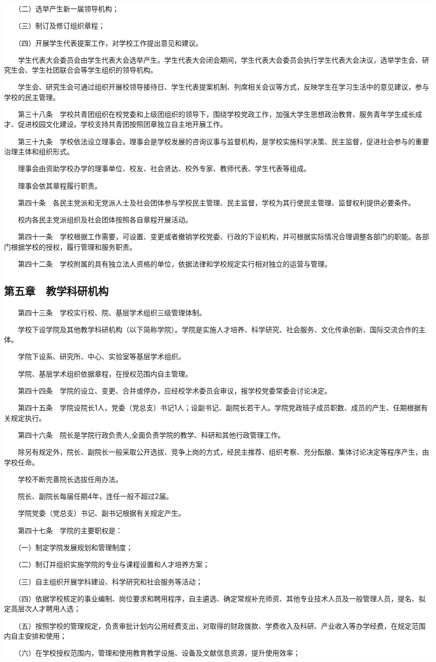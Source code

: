 　　（二）选举产生新一届领导机构；

　　（三）制订及修订组织章程；

　　（四）开展学生代表提案工作，对学校工作提出意见和建议。

　　学生代表大会委员会由学生代表大会选举产生。学生代表大会闭会期间，学生代表大会委员会执行学生代表大会决议，选举学生会、研究生会、学生社团联合会等学生组织的领导机构。

　　学生会、研究生会可通过组织开展校领导接待日、学生代表提案机制、列席相关会议等方式，反映学生在学习生活中的意见建议，参与学校的民主管理。

　　第三十八条　学校共青团组织在校党委和上级团组织的领导下，围绕学校党政工作，加强大学生思想政治教育、服务青年学生成长成才、促进校园文化建设。学校支持共青团按照团章独立自主地开展工作。

　　第三十九条　学校依法设立理事会。理事会是学校发展的咨询议事与监督机构，是学校实施科学决策、民主监督，促进社会参与的重要治理主体和组织形式。

　　理事会由资助学校办学的理事单位、校友、社会贤达、校外专家、教师代表、学生代表等组成。

　　理事会依其章程履行职责。

　　第四十条　各民主党派和无党派人士及社会团体参与学校民主管理、民主监督，学校为其行使民主管理、监督权利提供必要条件。

　　校内各民主党派组织及社会团体按照各自章程开展活动。

　　第四十一条　学校根据工作需要，可设置、变更或者撤销学校党委、行政的下设机构，并可根据实际情况合理调整各部门的职能。各部门根据学校的授权，履行管理和服务职责。

　　第四十二条　学校附属的具有独立法人资格的单位，依据法律和学校规定实行相对独立的运营与管理。

## **第五章　教学科研机构**

　　第四十三条　学校实行校、院、基层学术组织三级管理体制。

　　学校下设学院及其他教学科研机构（以下简称学院）。学院是实施人才培养、科学研究、社会服务、文化传承创新、国际交流合作的主体。

　　学院下设系、研究所、中心、实验室等基层学术组织。

　　学院、基层学术组织依据章程，在授权范围内自主管理。

　　第四十四条　学院的设立、变更、合并或停办，应经校学术委员会审议，报学校党委常委会讨论决定。

　　第四十五条　学院设院长1人，党委（党总支）书记1人；设副书记、副院长若干人。学院党政班子成员职数、成员的产生、任期根据有关规定执行。

　　第四十六条　院长是学院行政负责人,全面负责学院的教学、科研和其他行政管理工作。

　　除另有规定外，院长、副院长一般采取公开选拔、竞争上岗的方式，经民主推荐、组织考察、充分酝酿、集体讨论决定等程序产生，由学校任命。

　　学校不断完善院长选拔任用办法。

　　院长、副院长每届任期4年，连任一般不超过2届。

　　学院党委（党总支）书记、副书记根据有关规定产生。

　　第四十七条　学院的主要职权是：

　　（一）制定学院发展规划和管理制度；

　　（二）制订并组织实施学院的专业与课程设置和人才培养方案；

　　（三）自主组织开展学科建设、科学研究和社会服务等活动；

　　（四）依据学校核定的事业编制、岗位要求和聘用程序，自主遴选、确定常规补充师资、其他专业技术人员及一般管理人员，提名、拟定高层次人才聘用人选；

　　（五）按照学校的管理规定，负责审批计划内公用经费支出，对取得的财政拨款、学费收入及科研、产业收入等办学经费，在规定范围内自主安排和使用；

　　（六）在学校授权范围内，管理和使用教育教学设施、设备及文献信息资源，提升使用效率；
